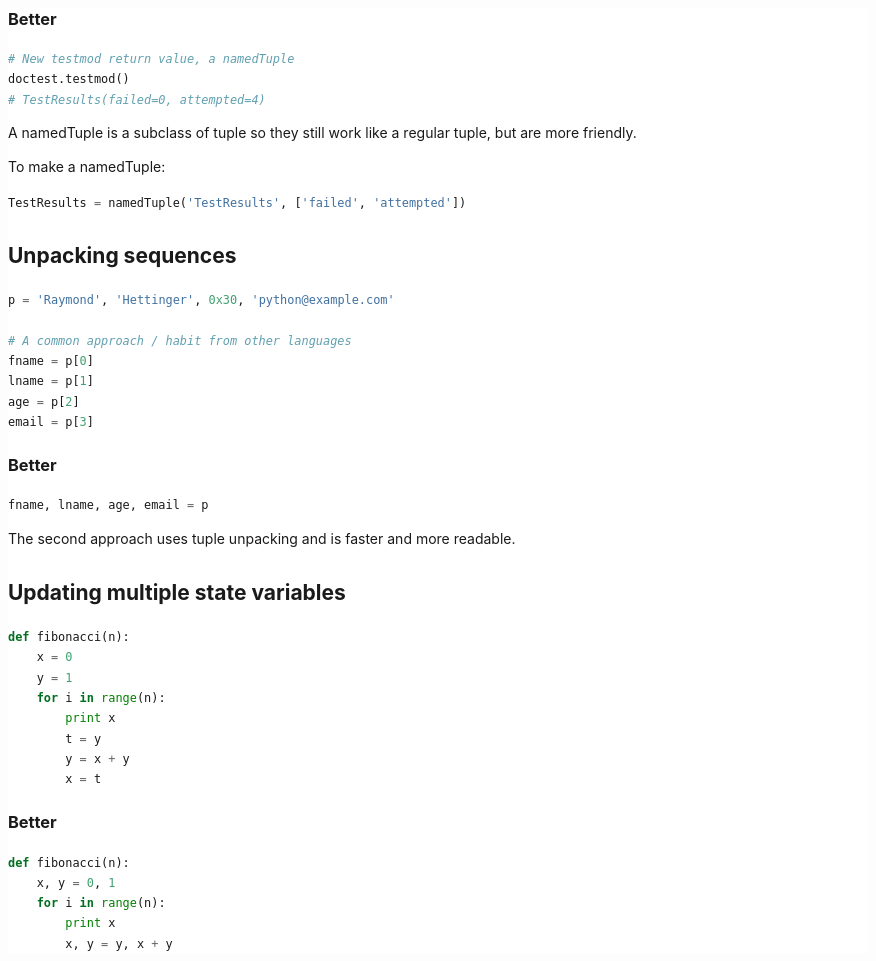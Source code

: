 ### Better

```python
# New testmod return value, a namedTuple
doctest.testmod()
# TestResults(failed=0, attempted=4)
```

A namedTuple is a subclass of tuple so they still work like a regular tuple, but are more friendly.

To make a namedTuple:

```python
TestResults = namedTuple('TestResults', ['failed', 'attempted'])
```

## Unpacking sequences

```python
p = 'Raymond', 'Hettinger', 0x30, 'python@example.com'

# A common approach / habit from other languages
fname = p[0]
lname = p[1]
age = p[2]
email = p[3]
```

### Better

```python
fname, lname, age, email = p
```

The second approach uses tuple unpacking and is faster and more readable.

## Updating multiple state variables

```python
def fibonacci(n):
    x = 0
    y = 1
    for i in range(n):
        print x
        t = y
        y = x + y
        x = t
```

### Better

```python
def fibonacci(n):
    x, y = 0, 1
    for i in range(n):
        print x
        x, y = y, x + y
```
